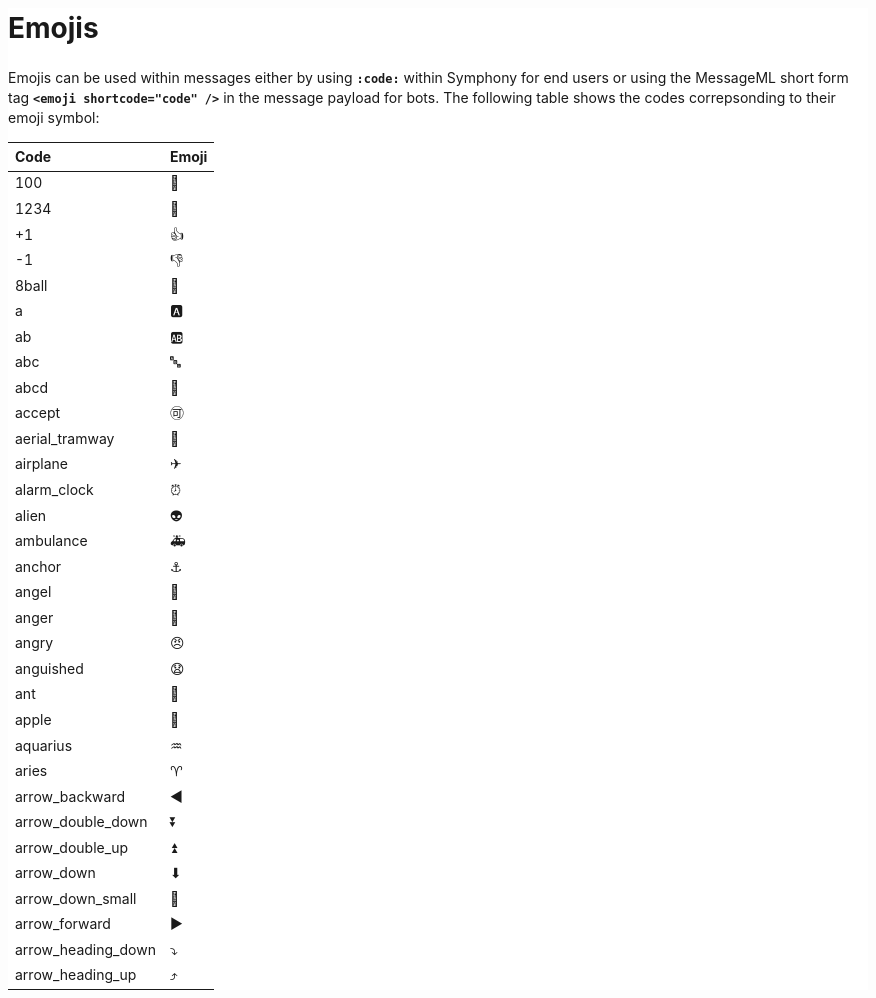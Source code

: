 # Emojis

Emojis can be used within messages either by using **`:code:`** within Symphony for end users or using the MessageML short form tag **`<emoji shortcode="code" />`** in the message payload for bots.  The following table shows the codes correpsonding to their emoji symbol:

| Code | Emoji |
| :--- | :--- |
| 100 | 💯 |
| 1234 | 🔢 |
| +1 | 👍 |
| -1 | 👎 |
| 8ball | 🎱 |
| a | 🅰 |
| ab | 🆎 |
| abc | 🔤 |
| abcd | 🔡 |
| accept | 🉑 |
| aerial\_tramway | 🚡 |
| airplane | ✈ |
| alarm\_clock | ⏰ |
| alien | 👽 |
| ambulance | 🚑 |
| anchor | ⚓ |
| angel | 👼 |
| anger | 💢 |
| angry | 😠 |
| anguished | 😧 |
| ant | 🐜 |
| apple | 🍎 |
| aquarius | ♒ |
| aries | ♈ |
| arrow\_backward | ◀ |
| arrow\_double\_down | ⏬ |
| arrow\_double\_up | ⏫ |
| arrow\_down | ⬇ |
| arrow\_down\_small | 🔽 |
| arrow\_forward | ▶ |
| arrow\_heading\_down | ⤵ |
| arrow\_heading\_up | ⤴ |